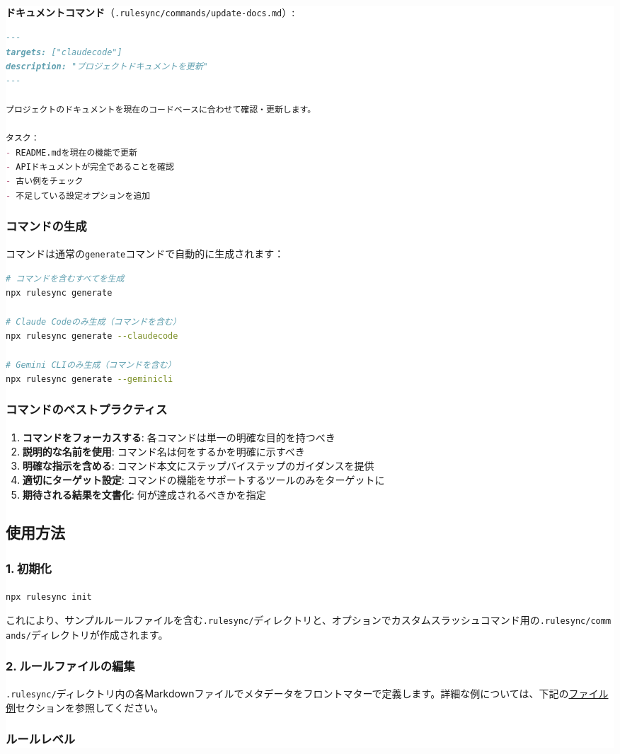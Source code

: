 **ドキュメントコマンド**（`.rulesync/commands/update-docs.md`）:
```markdown
---
targets: ["claudecode"]
description: "プロジェクトドキュメントを更新"
---

プロジェクトのドキュメントを現在のコードベースに合わせて確認・更新します。

タスク：
- README.mdを現在の機能で更新
- APIドキュメントが完全であることを確認
- 古い例をチェック
- 不足している設定オプションを追加
```

### コマンドの生成

コマンドは通常の`generate`コマンドで自動的に生成されます：

```bash
# コマンドを含むすべてを生成
npx rulesync generate

# Claude Codeのみ生成（コマンドを含む）
npx rulesync generate --claudecode

# Gemini CLIのみ生成（コマンドを含む）
npx rulesync generate --geminicli
```

### コマンドのベストプラクティス

1. **コマンドをフォーカスする**: 各コマンドは単一の明確な目的を持つべき
2. **説明的な名前を使用**: コマンド名は何をするかを明確に示すべき
3. **明確な指示を含める**: コマンド本文にステップバイステップのガイダンスを提供
4. **適切にターゲット設定**: コマンドの機能をサポートするツールのみをターゲットに
5. **期待される結果を文書化**: 何が達成されるべきかを指定

## 使用方法

### 1. 初期化

```bash
npx rulesync init
```

これにより、サンプルルールファイルを含む`.rulesync/`ディレクトリと、オプションでカスタムスラッシュコマンド用の`.rulesync/commands/`ディレクトリが作成されます。

### 2. ルールファイルの編集

`.rulesync/`ディレクトリ内の各Markdownファイルでメタデータをフロントマターで定義します。詳細な例については、下記の[ファイル例](#ファイル例)セクションを参照してください。

### ルールレベル
